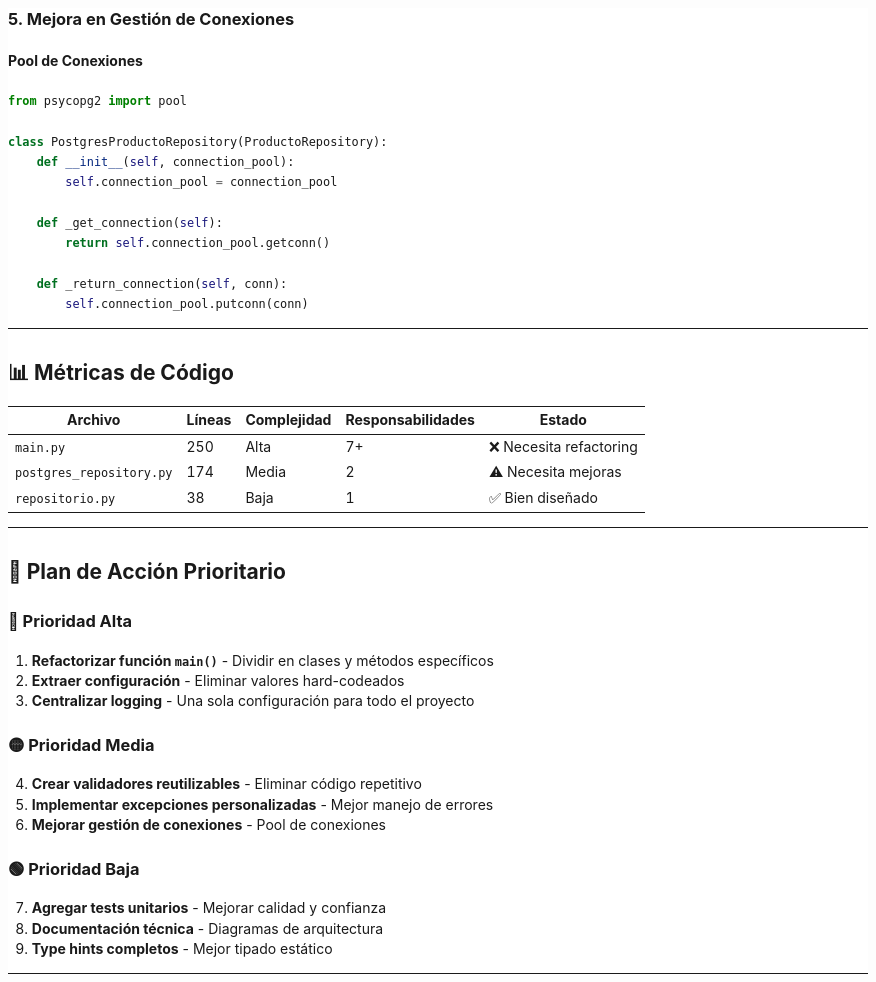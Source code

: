 ### 5. **Mejora en Gestión de Conexiones**

#### Pool de Conexiones
```python
from psycopg2 import pool

class PostgresProductoRepository(ProductoRepository):
    def __init__(self, connection_pool):
        self.connection_pool = connection_pool
    
    def _get_connection(self):
        return self.connection_pool.getconn()
    
    def _return_connection(self, conn):
        self.connection_pool.putconn(conn)
```

---

## 📊 Métricas de Código

| Archivo | Líneas | Complejidad | Responsabilidades | Estado |
|---------|--------|-------------|-------------------|---------|
| `main.py` | 250 | Alta | 7+ | ❌ Necesita refactoring |
| `postgres_repository.py` | 174 | Media | 2 | ⚠️ Necesita mejoras |
| `repositorio.py` | 38 | Baja | 1 | ✅ Bien diseñado |

---

## 🎯 Plan de Acción Prioritario

### 🔴 Prioridad Alta
1. **Refactorizar función `main()`** - Dividir en clases y métodos específicos
2. **Extraer configuración** - Eliminar valores hard-codeados
3. **Centralizar logging** - Una sola configuración para todo el proyecto

### 🟡 Prioridad Media
4. **Crear validadores reutilizables** - Eliminar código repetitivo
5. **Implementar excepciones personalizadas** - Mejor manejo de errores
6. **Mejorar gestión de conexiones** - Pool de conexiones

### 🟢 Prioridad Baja
7. **Agregar tests unitarios** - Mejorar calidad y confianza
8. **Documentación técnica** - Diagramas de arquitectura
9. **Type hints completos** - Mejor tipado estático

---

